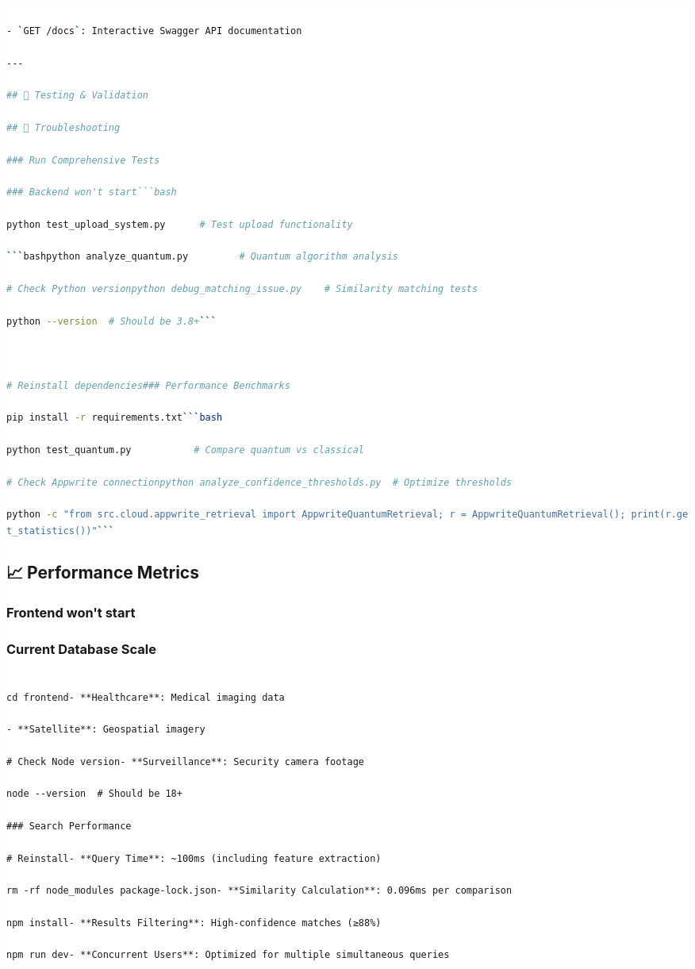 ```bash

- `GET /docs`: Interactive Swagger API documentation

---

## 🧪 Testing & Validation

## 🐛 Troubleshooting

### Run Comprehensive Tests

### Backend won't start```bash

python test_upload_system.py      # Test upload functionality

```bashpython analyze_quantum.py         # Quantum algorithm analysis

# Check Python versionpython debug_matching_issue.py    # Similarity matching tests

python --version  # Should be 3.8+```



# Reinstall dependencies### Performance Benchmarks

pip install -r requirements.txt```bash

python test_quantum.py           # Compare quantum vs classical

# Check Appwrite connectionpython analyze_confidence_thresholds.py  # Optimize thresholds

python -c "from src.cloud.appwrite_retrieval import AppwriteQuantumRetrieval; r = AppwriteQuantumRetrieval(); print(r.get_statistics())"```

```

## 📈 Performance Metrics

### Frontend won't start

### Current Database Scale

```bash- **8,337+ Images** across three categories

cd frontend- **Healthcare**: Medical imaging data  

- **Satellite**: Geospatial imagery

# Check Node version- **Surveillance**: Security camera footage

node --version  # Should be 18+

### Search Performance

# Reinstall- **Query Time**: ~100ms (including feature extraction)

rm -rf node_modules package-lock.json- **Similarity Calculation**: 0.096ms per comparison

npm install- **Results Filtering**: High-confidence matches (≥88%)

npm run dev- **Concurrent Users**: Optimized for multiple simultaneous queries

```